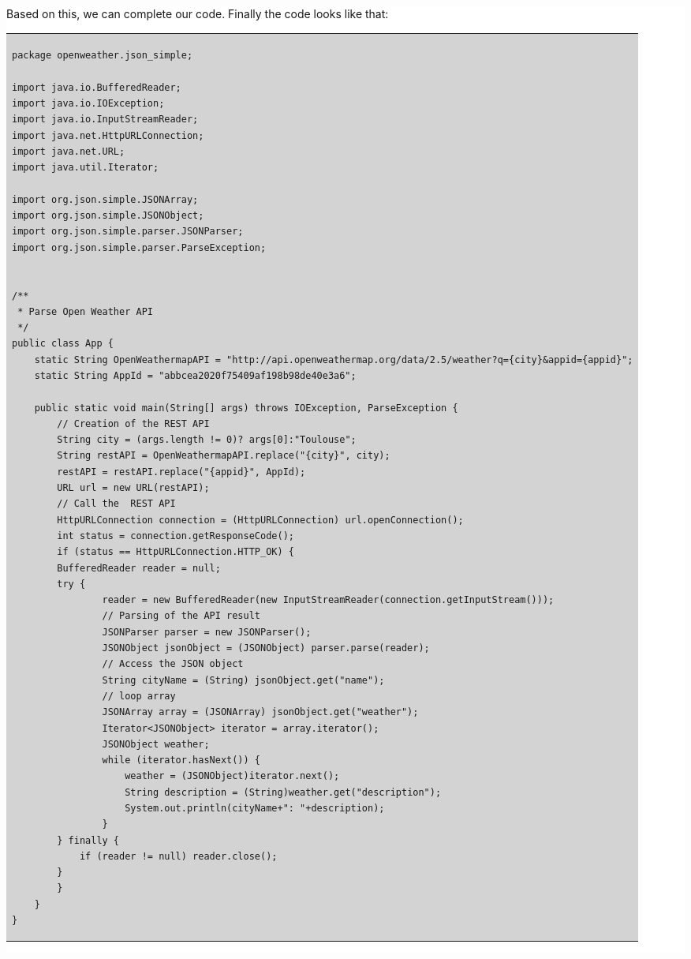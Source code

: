 Based on this, we can complete our code. Finally the code looks like that:


<table>
<tr><td bgcolor="lightgrey">

	package openweather.json_simple;
	
	import java.io.BufferedReader;
	import java.io.IOException;
	import java.io.InputStreamReader;
	import java.net.HttpURLConnection;
	import java.net.URL;
	import java.util.Iterator;
	
	import org.json.simple.JSONArray;
	import org.json.simple.JSONObject;
	import org.json.simple.parser.JSONParser;
	import org.json.simple.parser.ParseException;
	
	
	/**
	 * Parse Open Weather API
	 */
	public class App {
		static String OpenWeathermapAPI = "http://api.openweathermap.org/data/2.5/weather?q={city}&appid={appid}";
		static String AppId = "abbcea2020f75409af198b98de40e3a6";
	
		public static void main(String[] args) throws IOException, ParseException {
			// Creation of the REST API
			String city = (args.length != 0)? args[0]:"Toulouse";
			String restAPI = OpenWeathermapAPI.replace("{city}", city);
			restAPI = restAPI.replace("{appid}", AppId);
			URL url = new URL(restAPI);
			// Call the  REST API
			HttpURLConnection connection = (HttpURLConnection) url.openConnection();
			int status = connection.getResponseCode(); 
			if (status == HttpURLConnection.HTTP_OK) { 
			BufferedReader reader = null;
			try {
			        reader = new BufferedReader(new InputStreamReader(connection.getInputStream()));
			        // Parsing of the API result
			        JSONParser parser = new JSONParser();
			        JSONObject jsonObject = (JSONObject) parser.parse(reader);
			        // Access the JSON object
			        String cityName = (String) jsonObject.get("name");
			        // loop array 
			        JSONArray array = (JSONArray) jsonObject.get("weather");
			        Iterator<JSONObject> iterator = array.iterator(); 
			        JSONObject weather;
			        while (iterator.hasNext()) { 
			            weather = (JSONObject)iterator.next();
			            String description = (String)weather.get("description");
			            System.out.println(cityName+": "+description);
			        }
			} finally {
			    if (reader != null) reader.close();
			}
	        }
		}
	}
</td><tr>
<table>
